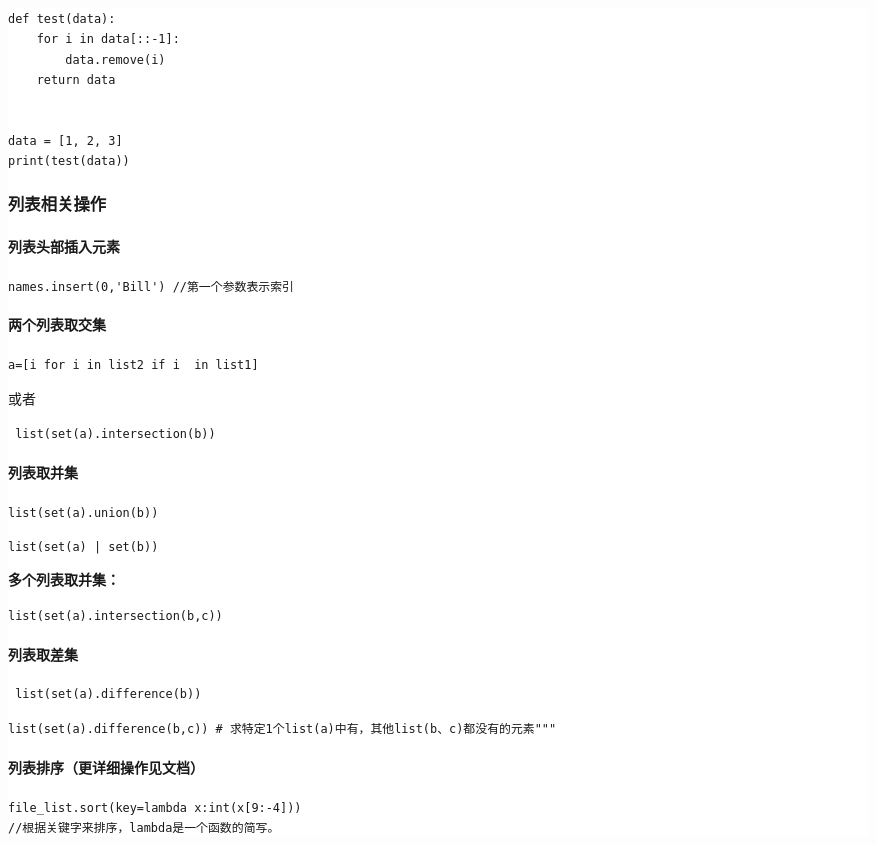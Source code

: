 ```
def test(data):
    for i in data[::-1]:
        data.remove(i)
    return data


data = [1, 2, 3]
print(test(data))
```

###  列表相关操作

#### 列表头部插入元素

```
names.insert(0,'Bill') //第一个参数表示索引
```

####   两个列表取交集

```
a=[i for i in list2 if i  in list1]
```
或者

```
 list(set(a).intersection(b))
```

####   列表取并集

```
list(set(a).union(b))
```

```
list(set(a) | set(b))
```
**多个列表取并集：**

```
list(set(a).intersection(b,c)) 
```

####   列表取差集

```
 list(set(a).difference(b))
```

```
list(set(a).difference(b,c)) # 求特定1个list(a)中有，其他list(b、c)都没有的元素"""
```

####   列表排序（更详细操作见文档）

```
file_list.sort(key=lambda x:int(x[9:-4]))
//根据关键字来排序，lambda是一个函数的简写。
```
